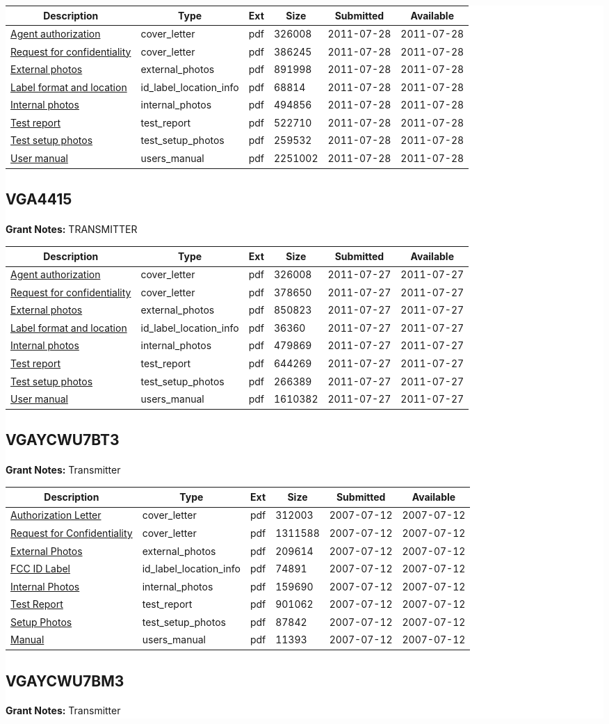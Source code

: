 
| Description | Type | Ext | Size | Submitted | Available |
| ----------- | ---- | --- | ---- | --------- | --------- |
| [Agent authorization](VGA4421/4e030ad1ed6095df3ea950adb0693560/1510968.pdf) | cover_letter | pdf | 326008 | 2011-07-28 | 2011-07-28 |
| [Request for confidentiality](VGA4421/4e030ad1ed6095df3ea950adb0693560/1510991.pdf) | cover_letter | pdf | 386245 | 2011-07-28 | 2011-07-28 |
| [External photos](VGA4421/4e030ad1ed6095df3ea950adb0693560/1510994.pdf) | external_photos | pdf | 891998 | 2011-07-28 | 2011-07-28 |
| [Label format and location](VGA4421/4e030ad1ed6095df3ea950adb0693560/1510995.pdf) | id_label_location_info | pdf | 68814 | 2011-07-28 | 2011-07-28 |
| [Internal photos](VGA4421/4e030ad1ed6095df3ea950adb0693560/1510996.pdf) | internal_photos | pdf | 494856 | 2011-07-28 | 2011-07-28 |
| [Test report](VGA4421/4e030ad1ed6095df3ea950adb0693560/1510992.pdf) | test_report | pdf | 522710 | 2011-07-28 | 2011-07-28 |
| [Test setup photos](VGA4421/4e030ad1ed6095df3ea950adb0693560/1510997.pdf) | test_setup_photos | pdf | 259532 | 2011-07-28 | 2011-07-28 |
| [User manual](VGA4421/4e030ad1ed6095df3ea950adb0693560/1510993.pdf) | users_manual | pdf | 2251002 | 2011-07-28 | 2011-07-28 |
## VGA4415
**Grant Notes:** TRANSMITTER

| Description | Type | Ext | Size | Submitted | Available |
| ----------- | ---- | --- | ---- | --------- | --------- |
| [Agent authorization](VGA4415/5743a40ab9fedbe1a38f3dea1b2e0355/1510968.pdf) | cover_letter | pdf | 326008 | 2011-07-27 | 2011-07-27 |
| [Request for confidentiality](VGA4415/5743a40ab9fedbe1a38f3dea1b2e0355/1510969.pdf) | cover_letter | pdf | 378650 | 2011-07-27 | 2011-07-27 |
| [External photos](VGA4415/5743a40ab9fedbe1a38f3dea1b2e0355/1510971.pdf) | external_photos | pdf | 850823 | 2011-07-27 | 2011-07-27 |
| [Label format and location](VGA4415/5743a40ab9fedbe1a38f3dea1b2e0355/1510972.pdf) | id_label_location_info | pdf | 36360 | 2011-07-27 | 2011-07-27 |
| [Internal photos](VGA4415/5743a40ab9fedbe1a38f3dea1b2e0355/1510973.pdf) | internal_photos | pdf | 479869 | 2011-07-27 | 2011-07-27 |
| [Test report](VGA4415/5743a40ab9fedbe1a38f3dea1b2e0355/1510974.pdf) | test_report | pdf | 644269 | 2011-07-27 | 2011-07-27 |
| [Test setup photos](VGA4415/5743a40ab9fedbe1a38f3dea1b2e0355/1510975.pdf) | test_setup_photos | pdf | 266389 | 2011-07-27 | 2011-07-27 |
| [User manual](VGA4415/5743a40ab9fedbe1a38f3dea1b2e0355/1510970.pdf) | users_manual | pdf | 1610382 | 2011-07-27 | 2011-07-27 |
## VGAYCWU7BT3
**Grant Notes:** Transmitter

| Description | Type | Ext | Size | Submitted | Available |
| ----------- | ---- | --- | ---- | --------- | --------- |
| [Authorization Letter](VGAYCWU7BT3/b561c2e4a69dd378896f87511dbd54e5/814683.pdf) | cover_letter | pdf | 312003 | 2007-07-12 | 2007-07-12 |
| [Request for Confidentiality](VGAYCWU7BT3/b561c2e4a69dd378896f87511dbd54e5/815115.pdf) | cover_letter | pdf | 1311588 | 2007-07-12 | 2007-07-12 |
| [External Photos](VGAYCWU7BT3/b561c2e4a69dd378896f87511dbd54e5/815119.pdf) | external_photos | pdf | 209614 | 2007-07-12 | 2007-07-12 |
| [FCC ID Label](VGAYCWU7BT3/b561c2e4a69dd378896f87511dbd54e5/815120.pdf) | id_label_location_info | pdf | 74891 | 2007-07-12 | 2007-07-12 |
| [Internal Photos](VGAYCWU7BT3/b561c2e4a69dd378896f87511dbd54e5/815121.pdf) | internal_photos | pdf | 159690 | 2007-07-12 | 2007-07-12 |
| [Test Report](VGAYCWU7BT3/b561c2e4a69dd378896f87511dbd54e5/815122.pdf) | test_report | pdf | 901062 | 2007-07-12 | 2007-07-12 |
| [Setup Photos](VGAYCWU7BT3/b561c2e4a69dd378896f87511dbd54e5/815123.pdf) | test_setup_photos | pdf | 87842 | 2007-07-12 | 2007-07-12 |
| [Manual](VGAYCWU7BT3/b561c2e4a69dd378896f87511dbd54e5/815124.pdf) | users_manual | pdf | 11393 | 2007-07-12 | 2007-07-12 |
## VGAYCWU7BM3
**Grant Notes:** Transmitter
